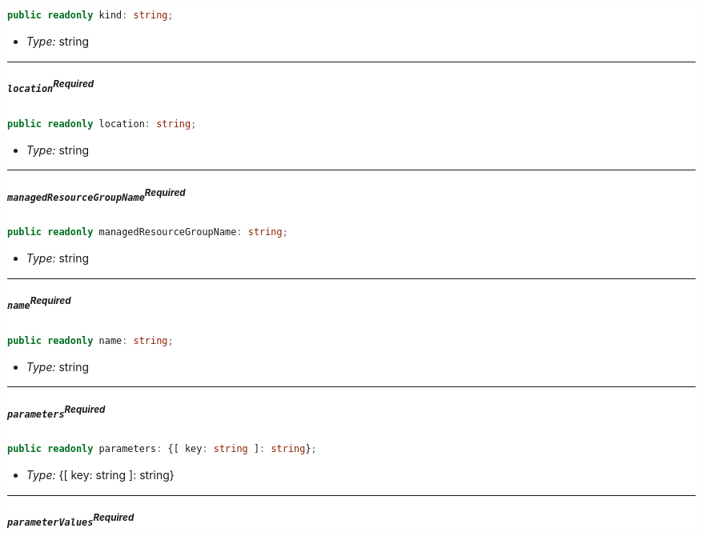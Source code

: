 ```typescript
public readonly kind: string;
```

- *Type:* string

---

##### `location`<sup>Required</sup> <a name="location" id="@cdktf/provider-azurerm.managedApplication.ManagedApplication.property.location"></a>

```typescript
public readonly location: string;
```

- *Type:* string

---

##### `managedResourceGroupName`<sup>Required</sup> <a name="managedResourceGroupName" id="@cdktf/provider-azurerm.managedApplication.ManagedApplication.property.managedResourceGroupName"></a>

```typescript
public readonly managedResourceGroupName: string;
```

- *Type:* string

---

##### `name`<sup>Required</sup> <a name="name" id="@cdktf/provider-azurerm.managedApplication.ManagedApplication.property.name"></a>

```typescript
public readonly name: string;
```

- *Type:* string

---

##### `parameters`<sup>Required</sup> <a name="parameters" id="@cdktf/provider-azurerm.managedApplication.ManagedApplication.property.parameters"></a>

```typescript
public readonly parameters: {[ key: string ]: string};
```

- *Type:* {[ key: string ]: string}

---

##### `parameterValues`<sup>Required</sup> <a name="parameterValues" id="@cdktf/provider-azurerm.managedApplication.ManagedApplication.property.parameterValues"></a>
